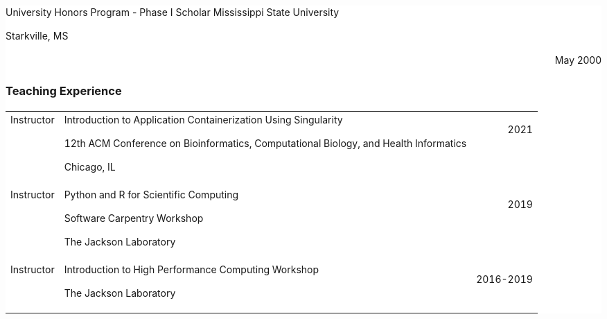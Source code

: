    </td>
  </tr>
  <tr>
   <td>University Honors Program - Phase I Scholar
   </td>
   <td>Mississippi State University
<p>
Starkville, MS
   </td>
   <td><p style="text-align: right">
May 2000</p>

   </td>
  </tr>
</table>



### Teaching Experience


<table>
  <tr>
   <td>Instructor
   </td>
   <td>Introduction to Application Containerization Using Singularity
<p>
12th ACM Conference on Bioinformatics, Computational Biology, and Health Informatics
<p>
Chicago, IL
   </td>
   <td><p style="text-align: right">
2021</p>

   </td>
  </tr>
  <tr>
   <td>Instructor
   </td>
   <td>Python and R for Scientific Computing
<p>
Software Carpentry Workshop
<p>
The Jackson Laboratory
   </td>
   <td><p style="text-align: right">
2019</p>

   </td>
  </tr>
  <tr>
   <td>Instructor
   </td>
   <td>Introduction to High Performance Computing Workshop
<p>
The Jackson Laboratory
   </td>
   <td><p style="text-align: right">
2016-2019</p>
